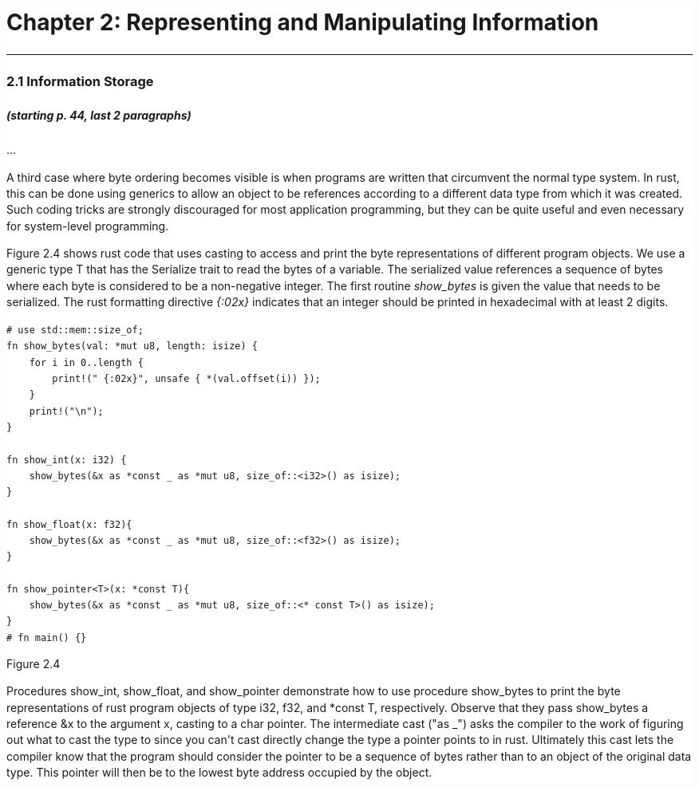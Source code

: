 # Chapter 2: Representing and Manipulating Information

---
### 2.1 Information Storage 
##### (starting p. 44, last 2 paragraphs)

...

A third case where byte ordering becomes visible is when programs are written that circumvent the normal type system. In rust, this can be done using generics to allow an object to be references according to a different data type from which it was created. Such coding tricks are strongly discouraged for most application programming, but they can be quite useful and even necessary for system-level programming.

Figure 2.4 shows rust code that uses casting to access and print the byte representations of different program objects. We use a generic type T that has the Serialize trait to read the bytes of a variable. The serialized value references a sequence of bytes where each byte is considered to be a non-negative integer. The first routine *show\_bytes* is given the value that needs to be serialized. The rust formatting directive *\{:02x\}* indicates that an integer should be printed in hexadecimal with at least 2 digits.

```rust,no_run
# use std::mem::size_of;
fn show_bytes(val: *mut u8, length: isize) {
    for i in 0..length {
        print!(" {:02x}", unsafe { *(val.offset(i)) });
    }
    print!("\n");
}

fn show_int(x: i32) {
    show_bytes(&x as *const _ as *mut u8, size_of::<i32>() as isize);
}

fn show_float(x: f32){
    show_bytes(&x as *const _ as *mut u8, size_of::<f32>() as isize);
}

fn show_pointer<T>(x: *const T){
    show_bytes(&x as *const _ as *mut u8, size_of::<* const T>() as isize);
}
# fn main() {}
```
Figure 2.4

Procedures show_int, show_float, and show_pointer demonstrate how to use procedure  show_bytes to print the byte representations of rust program objects of type i32, f32, and *const T, respectively. Observe that they pass show_bytes a reference &x to the argument x, casting to a char pointer. The intermediate cast ("as _") asks the compiler to the work of figuring out what to cast the type to since you can't cast directly change the type a pointer points to in rust. Ultimately this cast lets the compiler know that the program should consider the pointer to be a sequence of bytes rather than to an object of the original data type. This pointer will then be to the lowest byte address occupied by the object.
